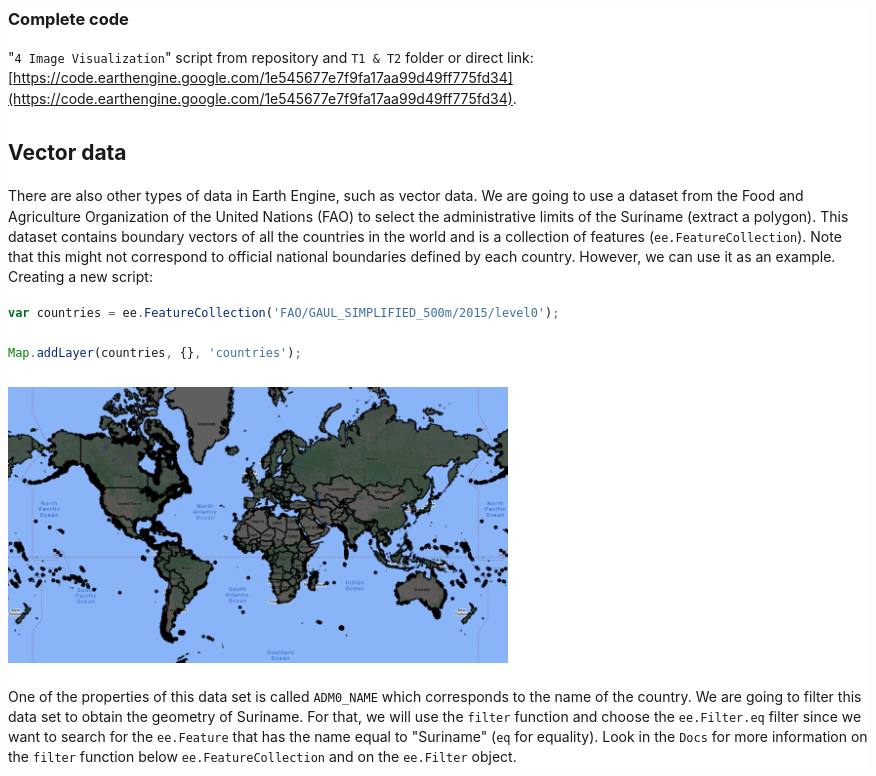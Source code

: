 ### Complete code

"`4 Image Visualization`" script from repository and `T1 & T2` folder or direct link:
[https://code.earthengine.google.com/1e545677e7f9fa17aa99d49ff775fd34](https://code.earthengine.google.com/1e545677e7f9fa17aa99d49ff775fd34).

## Vector data

There are also other types of data in Earth Engine, such as vector data. We are going to use a dataset from the Food and Agriculture Organization of the United Nations (FAO) to select the administrative limits of the Suriname (extract a polygon). This dataset contains boundary vectors of all the countries in the world and is a collection of features (`ee.FeatureCollection`). Note that this might not correspond to official national boundaries defined by each country. However, we can use it as an example. Creating a new script:

```javascript
var countries = ee.FeatureCollection('FAO/GAUL_SIMPLIFIED_500m/2015/level0');

Map.addLayer(countries, {}, 'countries');
```

<img align="center" src="../images/intro-gee/fig34.png" vspace="10" width="500">

One of the properties of this data set is called `ADM0_NAME` which corresponds to the name of the country. We are going to filter this data set to obtain the geometry of Suriname. For that, we will use the `filter` function and choose the `ee.Filter.eq` filter since we want to search for the `ee.Feature` that has the name equal to "Suriname" (`eq` for equality). Look in the `Docs` for more information on the `filter` function below `ee.FeatureCollection` and on the `ee.Filter` object.
